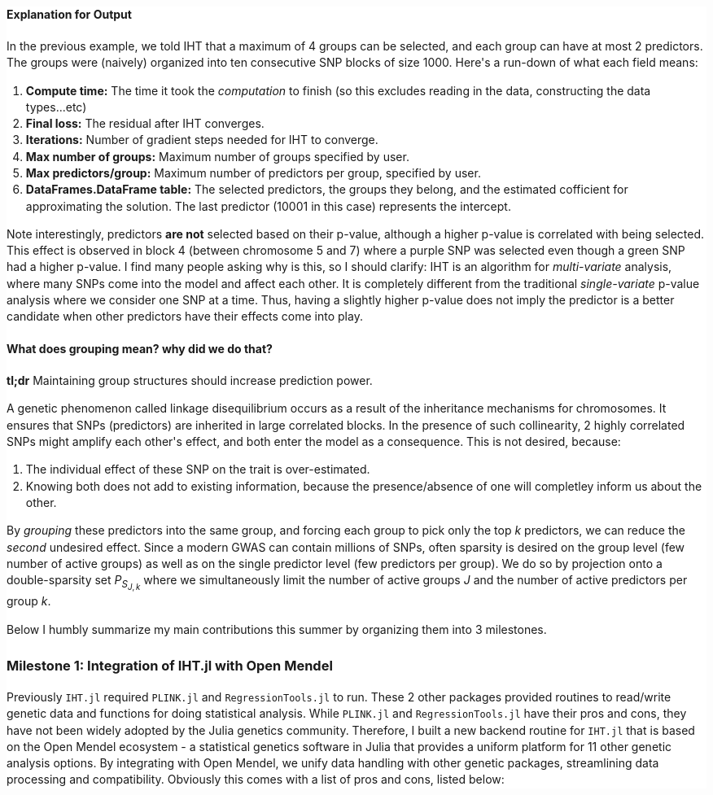 #### Explanation for Output

In the previous example, we told IHT that a maximum of 4 groups can be selected, and each group can have at most 2 predictors. The groups were (naively) organized into ten consecutive SNP blocks of size 1000. Here's a run-down of what each field means:

1. **Compute time:** The time it took the *computation* to finish (so this excludes reading in the data, constructing the data types...etc)
2. **Final loss:** The residual after IHT converges.
3. **Iterations:** Number of gradient steps needed for IHT to converge.
4. **Max number of groups:** Maximum number of groups specified by user.
5. **Max predictors/group:** Maximum number of predictors per group, specified by user.
6. **DataFrames.DataFrame table:** The selected predictors, the groups they belong, and the estimated cofficient for approximating the solution. The last predictor (10001 in this case) represents the intercept. 

Note interestingly, predictors **are not** selected based on their p-value, although a higher p-value is correlated with being selected. This effect is observed in block 4 (between chromosome 5 and 7) where a purple SNP was selected even though a green SNP had a higher p-value. I find many people asking why is this, so I should clarify: IHT is an algorithm for *multi-variate* analysis, where many SNPs come into the model and affect each other. It is completely different from the traditional *single-variate* p-value analysis where we consider one SNP at a time. Thus, having a slightly higher p-value does not imply the predictor is a better candidate when other predictors have their effects come into play. 

#### What does grouping mean? why did we do that? 

**tl;dr** Maintaining group structures should increase prediction power.

A genetic phenomenon called linkage disequilibrium occurs as a result of the inheritance mechanisms for chromosomes. It ensures that SNPs (predictors) are inherited in large correlated blocks. In the presence of such collinearity, 2 highly correlated SNPs might amplify each other's effect, and both enter the model as a consequence. This is not desired, because:

1. The individual effect of these SNP on the trait is over-estimated.
2. Knowing both does not add to existing information, because the presence/absence of one will completley inform us about the other.

By *grouping* these predictors into the same group, and forcing each group to pick only the top $k$ predictors, we can reduce the *second* undesired effect. Since a modern GWAS can contain millions of SNPs, often sparsity is desired on the group level (few number of active groups) as well as on the single predictor level (few predictors per group). We do so by projection onto a double-sparsity set $P_{S_{J, k}}$ where we simultaneously limit the number of active groups $J$ and the number of active predictors per group $k$. 

Below I humbly summarize my main contributions this summer by organizing them into 3 milestones. 

### Milestone 1: Integration of IHT.jl with Open Mendel

Previously `IHT.jl` required `PLINK.jl` and `RegressionTools.jl` to run. These 2 other packages provided routines to read/write genetic data and functions for doing statistical analysis. While `PLINK.jl` and `RegressionTools.jl` have their pros and cons, they have not been widely adopted by the Julia genetics community. Therefore, I built a new backend routine for `IHT.jl` that is based on the Open Mendel ecosystem - a statistical genetics software in Julia that provides a uniform platform for 11 other genetic analysis options. By integrating with Open Mendel, we unify data handling with other genetic packages, streamlining data processing and compatibility. Obviously this comes with a list of pros and cons, listed below:
